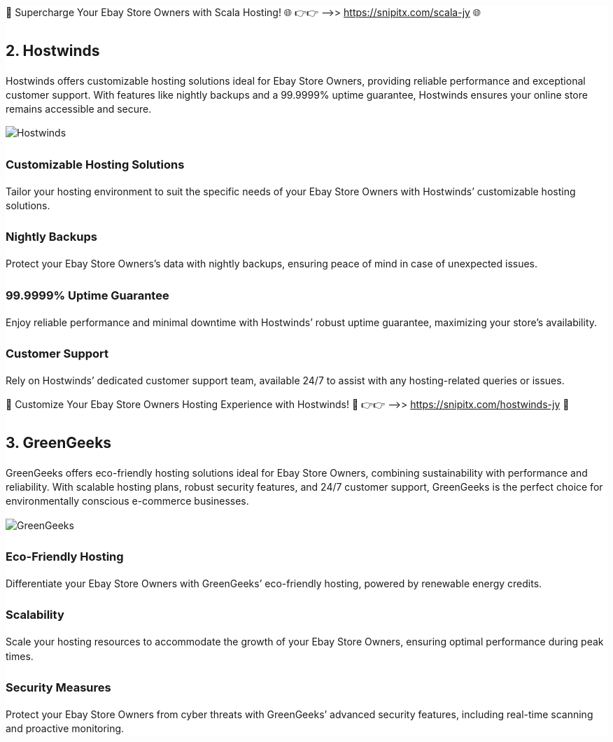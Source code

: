 🚀 Supercharge Your Ebay Store Owners with Scala Hosting! 🌐
👉👉 -->> https://snipitx.com/scala-jy 🌐

## 2. Hostwinds

Hostwinds offers customizable hosting solutions ideal for Ebay Store Owners, providing reliable performance and exceptional customer support. With features like nightly backups and a 99.9999% uptime guarantee, Hostwinds ensures your online store remains accessible and secure.

![Hostwinds](https://i.imgur.com/53aSNXx.jpeg "Hostwinds Hosting")

### Customizable Hosting Solutions
Tailor your hosting environment to suit the specific needs of your Ebay Store Owners with Hostwinds’ customizable hosting solutions.

### Nightly Backups
Protect your Ebay Store Owners’s data with nightly backups, ensuring peace of mind in case of unexpected issues.

### 99.9999% Uptime Guarantee
Enjoy reliable performance and minimal downtime with Hostwinds’ robust uptime guarantee, maximizing your store’s availability.

### Customer Support
Rely on Hostwinds’ dedicated customer support team, available 24/7 to assist with any hosting-related queries or issues.

🌟 Customize Your Ebay Store Owners Hosting Experience with Hostwinds! 🚀
👉👉 -->> https://snipitx.com/hostwinds-jy 🚀


## 3. GreenGeeks

GreenGeeks offers eco-friendly hosting solutions ideal for Ebay Store Owners, combining sustainability with performance and reliability. With scalable hosting plans, robust security features, and 24/7 customer support, GreenGeeks is the perfect choice for environmentally conscious e-commerce businesses.

![GreenGeeks](https://i.imgur.com/eEwuntu.jpg "GreenGeeks Hosting")

### Eco-Friendly Hosting
Differentiate your Ebay Store Owners with GreenGeeks’ eco-friendly hosting, powered by renewable energy credits.

### Scalability
Scale your hosting resources to accommodate the growth of your Ebay Store Owners, ensuring optimal performance during peak times.

### Security Measures
Protect your Ebay Store Owners from cyber threats with GreenGeeks’ advanced security features, including real-time scanning and proactive monitoring.
